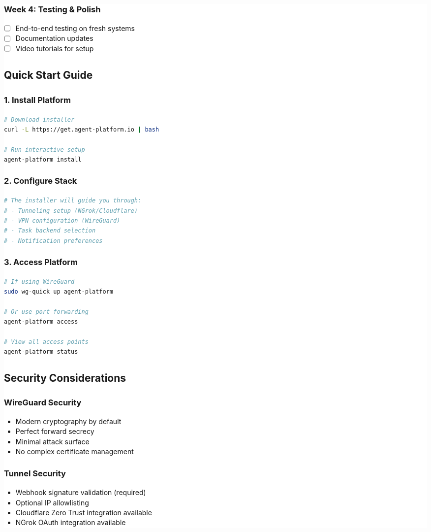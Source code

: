 ### Week 4: Testing & Polish
- [ ] End-to-end testing on fresh systems
- [ ] Documentation updates
- [ ] Video tutorials for setup

## Quick Start Guide

### 1. Install Platform
```bash
# Download installer
curl -L https://get.agent-platform.io | bash

# Run interactive setup
agent-platform install
```

### 2. Configure Stack
```bash
# The installer will guide you through:
# - Tunneling setup (NGrok/Cloudflare)
# - VPN configuration (WireGuard)
# - Task backend selection
# - Notification preferences
```

### 3. Access Platform
```bash
# If using WireGuard
sudo wg-quick up agent-platform

# Or use port forwarding
agent-platform access

# View all access points
agent-platform status
```

## Security Considerations

### WireGuard Security
- Modern cryptography by default
- Perfect forward secrecy
- Minimal attack surface
- No complex certificate management

### Tunnel Security
- Webhook signature validation (required)
- Optional IP allowlisting
- Cloudflare Zero Trust integration available
- NGrok OAuth integration available
